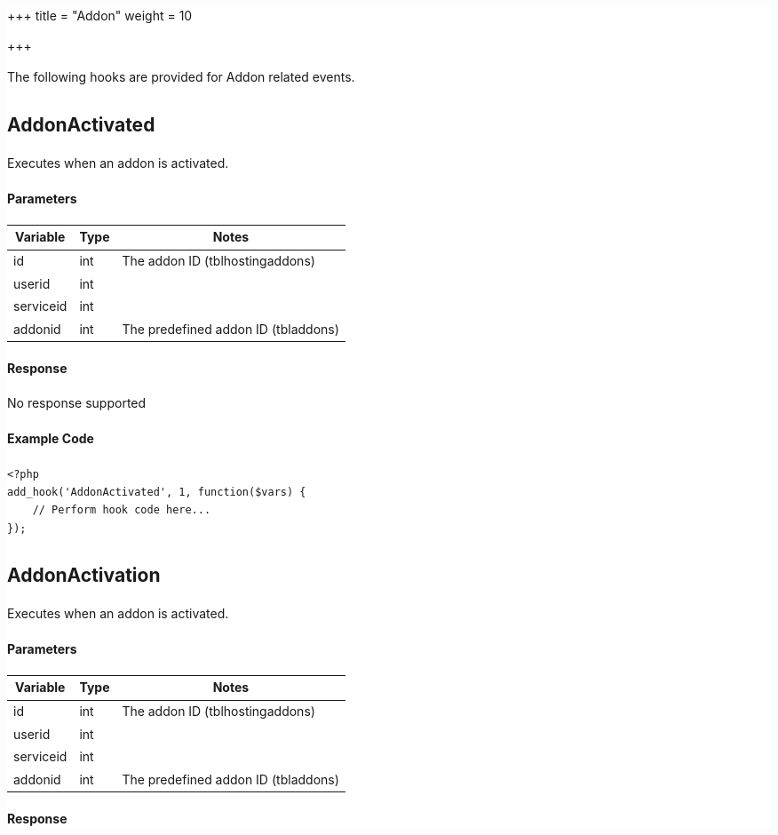 +++
title = "Addon"
weight = 10

+++

The following hooks are provided for Addon related events.

## AddonActivated

Executes when an addon is activated.

#### Parameters

| Variable | Type | Notes |
| -------- | ---- | ----- |
| id | int | The addon ID (tblhostingaddons) |
| userid | int |  |
| serviceid | int |  |
| addonid | int | The predefined addon ID (tbladdons) |

#### Response

No response supported

#### Example Code

```
<?php
add_hook('AddonActivated', 1, function($vars) {
    // Perform hook code here...
});
```

## AddonActivation

Executes when an addon is activated.

#### Parameters

| Variable | Type | Notes |
| -------- | ---- | ----- |
| id | int | The addon ID (tblhostingaddons) |
| userid | int |  |
| serviceid | int |  |
| addonid | int | The predefined addon ID (tbladdons) |

#### Response
